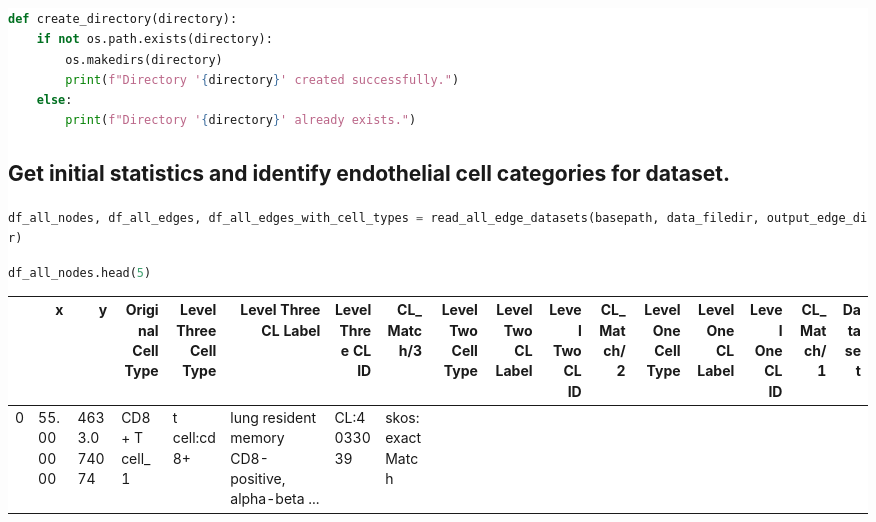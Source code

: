 ``` python
def create_directory(directory):
    if not os.path.exists(directory):
        os.makedirs(directory)
        print(f"Directory '{directory}' created successfully.")
    else:
        print(f"Directory '{directory}' already exists.")
```

## Get initial statistics and identify endothelial cell categories for dataset.

``` python
df_all_nodes, df_all_edges, df_all_edges_with_cell_types = read_all_edge_datasets(basepath, data_filedir, output_edge_dir)
```

``` python
df_all_nodes.head(5)
```

<div>
<style scoped>
    .dataframe tbody tr th:only-of-type {
        vertical-align: middle;
    }
&#10;    .dataframe tbody tr th {
        vertical-align: top;
    }
&#10;    .dataframe thead th {
        text-align: right;
    }
</style>

<table class="dataframe" data-quarto-postprocess="true" data-border="1">
<thead>
<tr style="text-align: right;">
<th data-quarto-table-cell-role="th"></th>
<th data-quarto-table-cell-role="th">x</th>
<th data-quarto-table-cell-role="th">y</th>
<th data-quarto-table-cell-role="th">Original Cell Type</th>
<th data-quarto-table-cell-role="th">Level Three Cell Type</th>
<th data-quarto-table-cell-role="th">Level Three CL Label</th>
<th data-quarto-table-cell-role="th">Level Three CL ID</th>
<th data-quarto-table-cell-role="th">CL_Match/3</th>
<th data-quarto-table-cell-role="th">Level Two Cell Type</th>
<th data-quarto-table-cell-role="th">Level Two CL Label</th>
<th data-quarto-table-cell-role="th">Level Two CL ID</th>
<th data-quarto-table-cell-role="th">CL_Match/2</th>
<th data-quarto-table-cell-role="th">Level One Cell Type</th>
<th data-quarto-table-cell-role="th">Level One CL Label</th>
<th data-quarto-table-cell-role="th">Level One CL ID</th>
<th data-quarto-table-cell-role="th">CL_Match/1</th>
<th data-quarto-table-cell-role="th">Dataset</th>
</tr>
</thead>
<tbody>
<tr>
<td data-quarto-table-cell-role="th">0</td>
<td>55.000000</td>
<td>4633.074074</td>
<td>CD8 + T cell_1</td>
<td>t cell:cd8+</td>
<td>lung resident memory CD8-positive, alpha-beta ...</td>
<td>CL:4033039</td>
<td>skos:exactMatch</td>